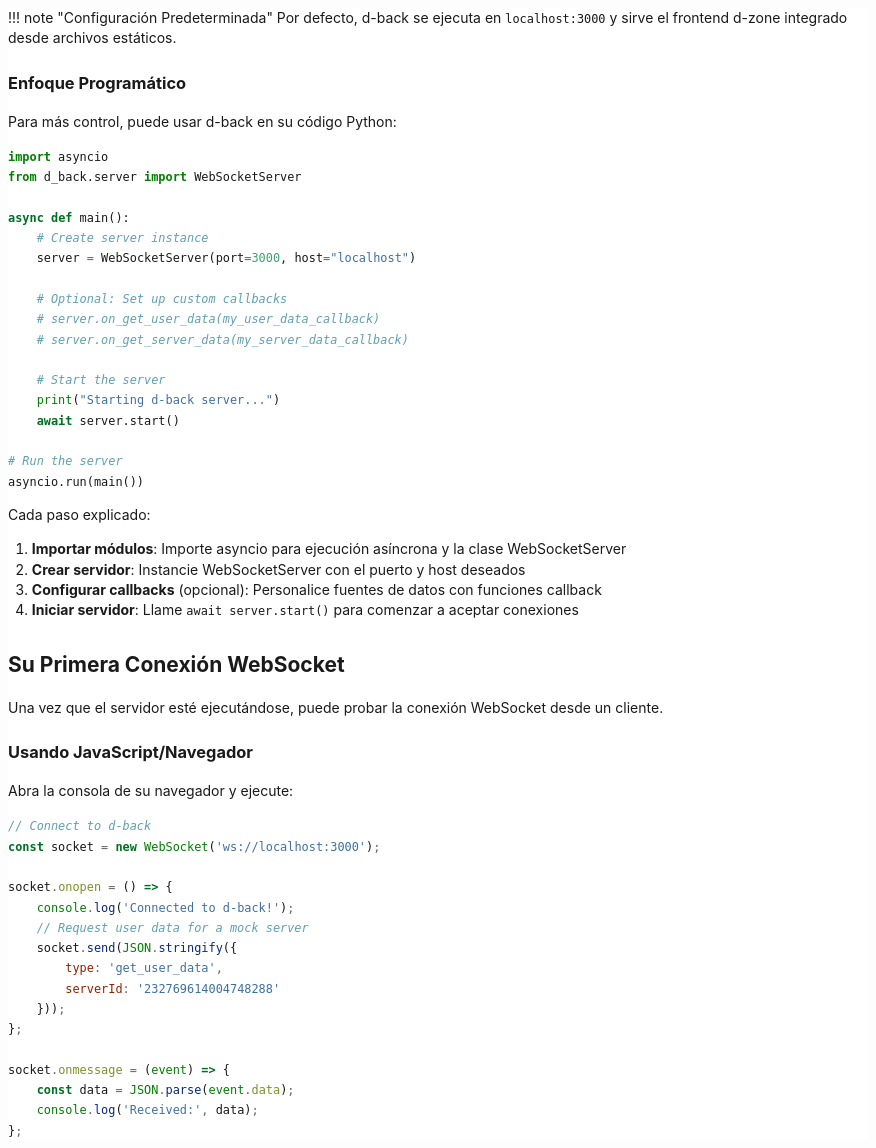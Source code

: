 !!! note "Configuración Predeterminada"
    Por defecto, d-back se ejecuta en `localhost:3000` y sirve el frontend d-zone integrado desde archivos estáticos.

### Enfoque Programático

Para más control, puede usar d-back en su código Python:

```python
import asyncio
from d_back.server import WebSocketServer

async def main():
    # Create server instance
    server = WebSocketServer(port=3000, host="localhost")
    
    # Optional: Set up custom callbacks
    # server.on_get_user_data(my_user_data_callback)
    # server.on_get_server_data(my_server_data_callback)
    
    # Start the server
    print("Starting d-back server...")
    await server.start()

# Run the server
asyncio.run(main())
```

Cada paso explicado:
1. **Importar módulos**: Importe asyncio para ejecución asíncrona y la clase WebSocketServer
2. **Crear servidor**: Instancie WebSocketServer con el puerto y host deseados
3. **Configurar callbacks** (opcional): Personalice fuentes de datos con funciones callback
4. **Iniciar servidor**: Llame `await server.start()` para comenzar a aceptar conexiones

## Su Primera Conexión WebSocket

Una vez que el servidor esté ejecutándose, puede probar la conexión WebSocket desde un cliente.

### Usando JavaScript/Navegador

Abra la consola de su navegador y ejecute:

```javascript
// Connect to d-back
const socket = new WebSocket('ws://localhost:3000');

socket.onopen = () => {
    console.log('Connected to d-back!');
    // Request user data for a mock server
    socket.send(JSON.stringify({
        type: 'get_user_data',
        serverId: '232769614004748288'
    }));
};

socket.onmessage = (event) => {
    const data = JSON.parse(event.data);
    console.log('Received:', data);
};
```
